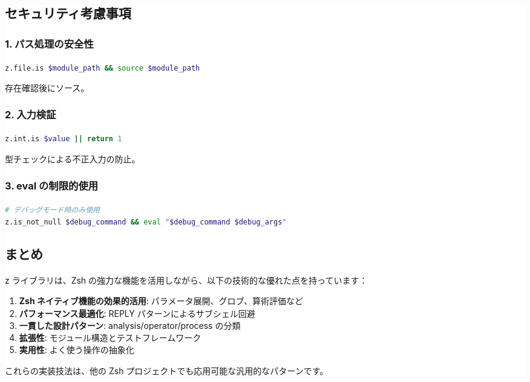 ## セキュリティ考慮事項

### 1. パス処理の安全性

```zsh
z.file.is $module_path && source $module_path
```

存在確認後にソース。

### 2. 入力検証

```zsh
z.int.is $value || return 1
```

型チェックによる不正入力の防止。

### 3. eval の制限的使用

```zsh
# デバッグモード時のみ使用
z.is_not_null $debug_command && eval "$debug_command $debug_args"
```

## まとめ

z ライブラリは、Zsh の強力な機能を活用しながら、以下の技術的な優れた点を持っています：

1. **Zsh ネイティブ機能の効果的活用**: パラメータ展開、グロブ、算術評価など
2. **パフォーマンス最適化**: REPLY パターンによるサブシェル回避
3. **一貫した設計パターン**: analysis/operator/process の分類
4. **拡張性**: モジュール構造とテストフレームワーク
5. **実用性**: よく使う操作の抽象化

これらの実装技法は、他の Zsh プロジェクトでも応用可能な汎用的なパターンです。
